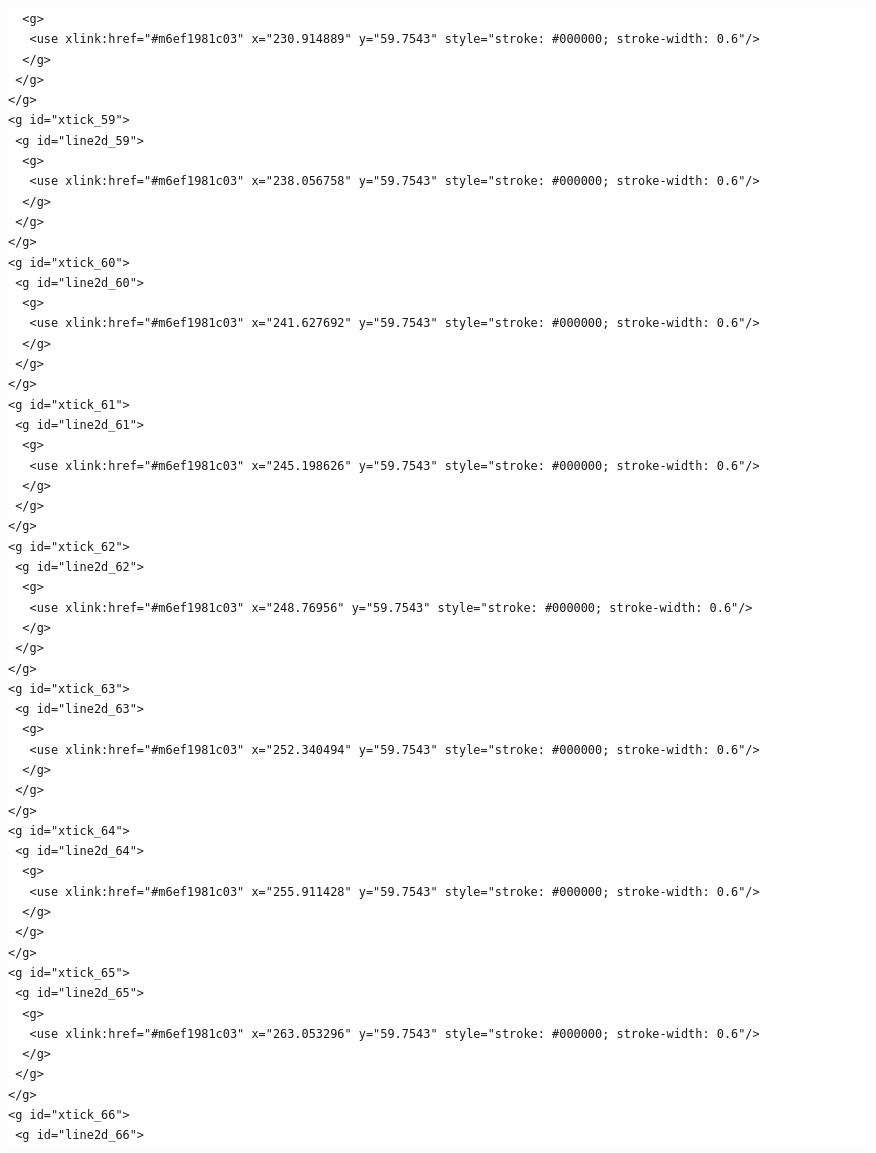       <g>
       <use xlink:href="#m6ef1981c03" x="230.914889" y="59.7543" style="stroke: #000000; stroke-width: 0.6"/>
      </g>
     </g>
    </g>
    <g id="xtick_59">
     <g id="line2d_59">
      <g>
       <use xlink:href="#m6ef1981c03" x="238.056758" y="59.7543" style="stroke: #000000; stroke-width: 0.6"/>
      </g>
     </g>
    </g>
    <g id="xtick_60">
     <g id="line2d_60">
      <g>
       <use xlink:href="#m6ef1981c03" x="241.627692" y="59.7543" style="stroke: #000000; stroke-width: 0.6"/>
      </g>
     </g>
    </g>
    <g id="xtick_61">
     <g id="line2d_61">
      <g>
       <use xlink:href="#m6ef1981c03" x="245.198626" y="59.7543" style="stroke: #000000; stroke-width: 0.6"/>
      </g>
     </g>
    </g>
    <g id="xtick_62">
     <g id="line2d_62">
      <g>
       <use xlink:href="#m6ef1981c03" x="248.76956" y="59.7543" style="stroke: #000000; stroke-width: 0.6"/>
      </g>
     </g>
    </g>
    <g id="xtick_63">
     <g id="line2d_63">
      <g>
       <use xlink:href="#m6ef1981c03" x="252.340494" y="59.7543" style="stroke: #000000; stroke-width: 0.6"/>
      </g>
     </g>
    </g>
    <g id="xtick_64">
     <g id="line2d_64">
      <g>
       <use xlink:href="#m6ef1981c03" x="255.911428" y="59.7543" style="stroke: #000000; stroke-width: 0.6"/>
      </g>
     </g>
    </g>
    <g id="xtick_65">
     <g id="line2d_65">
      <g>
       <use xlink:href="#m6ef1981c03" x="263.053296" y="59.7543" style="stroke: #000000; stroke-width: 0.6"/>
      </g>
     </g>
    </g>
    <g id="xtick_66">
     <g id="line2d_66">